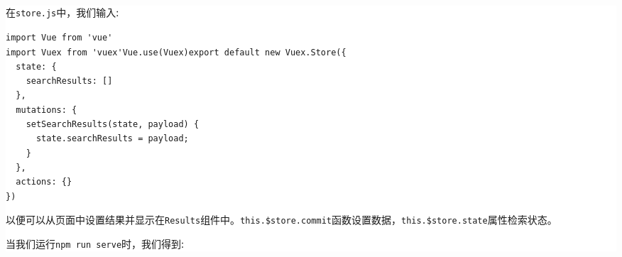 ```
```

在`store.js`中，我们输入:

```
import Vue from 'vue'
import Vuex from 'vuex'Vue.use(Vuex)export default new Vuex.Store({
  state: {
    searchResults: []
  },
  mutations: {
    setSearchResults(state, payload) {
      state.searchResults = payload;
    }
  },
  actions: {}
})
```

以便可以从页面中设置结果并显示在`Results`组件中。`this.$store.commit`函数设置数据，`this.$store.state`属性检索状态。

当我们运行`npm run serve`时，我们得到:

